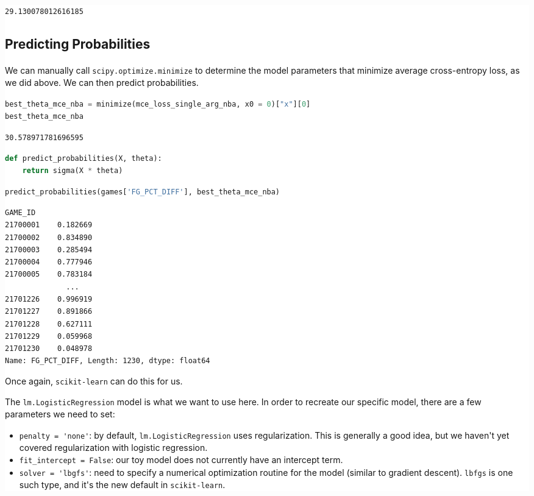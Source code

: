 


    29.130078012616185



## Predicting Probabilities

We can manually call `scipy.optimize.minimize` to determine the model parameters that minimize average cross-entropy loss, as we did above. We can then predict probabilities.


```python
best_theta_mce_nba = minimize(mce_loss_single_arg_nba, x0 = 0)["x"][0]
best_theta_mce_nba
```




    30.578971781696595




```python
def predict_probabilities(X, theta):
    return sigma(X * theta)
```


```python
predict_probabilities(games['FG_PCT_DIFF'], best_theta_mce_nba)
```




    GAME_ID
    21700001    0.182669
    21700002    0.834890
    21700003    0.285494
    21700004    0.777946
    21700005    0.783184
                  ...   
    21701226    0.996919
    21701227    0.891866
    21701228    0.627111
    21701229    0.059968
    21701230    0.048978
    Name: FG_PCT_DIFF, Length: 1230, dtype: float64



Once again, `scikit-learn` can do this for us.

The `lm.LogisticRegression` model is what we want to use here. In order to recreate our specific model, there are a few parameters we need to set:
- `penalty = 'none'`: by default, `lm.LogisticRegression` uses regularization. This is generally a good idea, but we haven't yet covered regularization with logistic regression.
- `fit_intercept = False`: our toy model does not currently have an intercept term.
- `solver = 'lbgfs'`: need to specify a numerical optimization routine for the model (similar to gradient descent). `lbfgs` is one such type, and it's the new default in `scikit-learn`.
